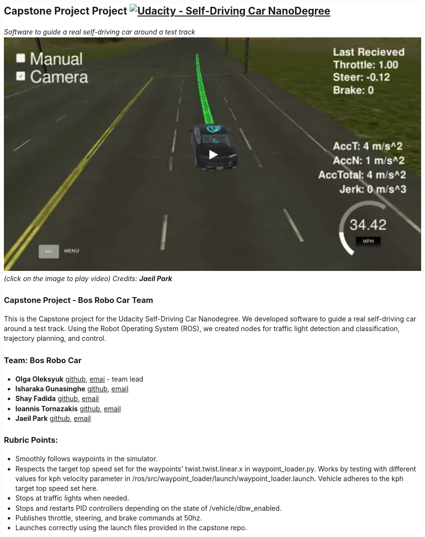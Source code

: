 ## <a name="top"></a> Capstone Project Project [![Udacity - Self-Driving Car NanoDegree](https://s3.amazonaws.com/udacity-sdc/github/shield-carnd.svg)](https://www.udacity.com/course/self-driving-car-engineer-nanodegree--nd013)
*Software to guide a real self-driving car around a test track* 
[![Visual Car On the Track Video](youtube-car-go.png)](https://youtu.be/ol_FAZobGF0)
_(click on the image to play video) Credits: **Jaeil Park**_
### Capstone Project - Bos Robo Car Team
This is the Capstone project for the Udacity Self-Driving Car Nanodegree. We developed software to guide a real self-driving car around a test track. Using the Robot Operating System (ROS), we created nodes for traffic light detection and classification, trajectory planning, and control.

### Team: **Bos Robo Car**

* **Olga Oleksyuk** [github](https://github.com/ooleksyuk), [emai](mail@olga-v.com) - team lead 
* **Isharaka Gunasinghe** [github](https://github.com/isharaka), [email](isharaka@yahoo.com)
* **Shay Fadida** [github](https://github.com/fadida), [email](shayfad@post.bgu.ac.il)
* **Ioannis Tornazakis** [github](https://github.com/itornaza), [email](itornaza(at)gmail.com)
* **Jaeil Park** [github](https://github.com/jae1e), [email](parkjaeil0108(at)gmail.com)

### Rubric Points:

* Smoothly follows waypoints in the simulator.
* Respects the target top speed set for the waypoints' twist.twist.linear.x in waypoint_loader.py. Works by testing with different values for kph velocity parameter in /ros/src/waypoint_loader/launch/waypoint_loader.launch. Vehicle adheres to the kph target top speed set here.
* Stops at traffic lights when needed.
* Stops and restarts PID controllers depending on the state of /vehicle/dbw_enabled.
* Publishes throttle, steering, and brake commands at 50hz.
* Launches correctly using the launch files provided in the capstone repo. 
